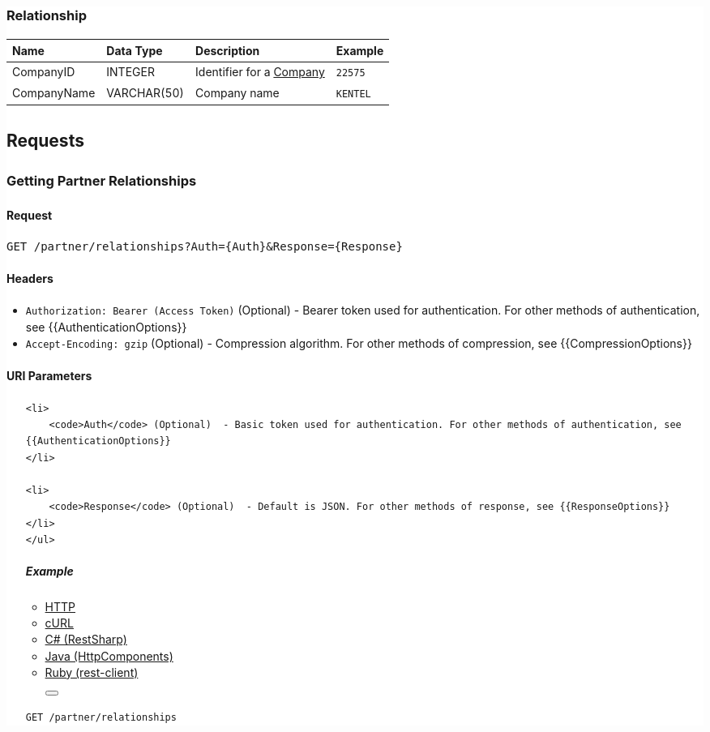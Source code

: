 ### Relationship

| Name | Data Type | Description | Example |
|:-----|:----------|:------------|:--------|
| CompanyID | INTEGER | Identifier for a <a href='http://developers.iqmetrix.com/api/company-tree/#company'>Company</a> | `22575` |
| CompanyName | VARCHAR(50) | Company name | `KENTEL` |





## Requests



<h3 id='getting-partner-relationships' class='clickable-header top-level-header'>Getting Partner Relationships</h3>



<h4>Request</h4>

<pre>
GET /partner/relationships?Auth={Auth}&Response={Response}
</pre>


<h4>Headers</h4>
<ul><li><code>Authorization: Bearer (Access Token)</code> (Optional) - Bearer token used for authentication. For other methods of authentication, see {{AuthenticationOptions}}</li><li><code>Accept-Encoding: gzip</code> (Optional) - Compression algorithm. For other methods of compression, see {{CompressionOptions}}</li></ul>



<h4>URI Parameters</h4>
<ul>
    
    <li>
        <code>Auth</code> (Optional)  - Basic token used for authentication. For other methods of authentication, see {{AuthenticationOptions}}
    </li>
    
    <li>
        <code>Response</code> (Optional)  - Default is JSON. For other methods of response, see {{ResponseOptions}}
    </li>
    </ul>



<h5>Example</h5>

<ul class="nav nav-tabs">
    <li class="active"><a href="#http-getting-partner-relationships" data-toggle="tab">HTTP</a></li>
    <li><a href="#curl-getting-partner-relationships" data-toggle="tab">cURL</a></li>
    <li><a href="#csharp-getting-partner-relationships" data-toggle="tab">C# (RestSharp)</a></li>
    <li><a href="#java-getting-partner-relationships" data-toggle="tab">Java (HttpComponents)</a></li>
    <li><a href="#ruby-getting-partner-relationships" data-toggle="tab">Ruby (rest-client)</a></li>
    <button id="copy-getting-partner-relationships" class="copy-button btn btn-default btn-sm" data-clipboard-action="copy" data-clipboard-target="#http-code-getting-partner-relationships"><i class="fa fa-clipboard" title="Copy to Clipboard"></i></button>
</ul>
<div class="tab-content"> 
    <div role="tabpanel" class="tab-pane active" id="http-getting-partner-relationships">
<pre id="http-code-getting-partner-relationships"><code class="language-http">GET /partner/relationships
</code><code class="language-csharp"></code></pre>
    </div>
    <div role="tabpanel" class="tab-pane" id="curl-getting-partner-relationships">